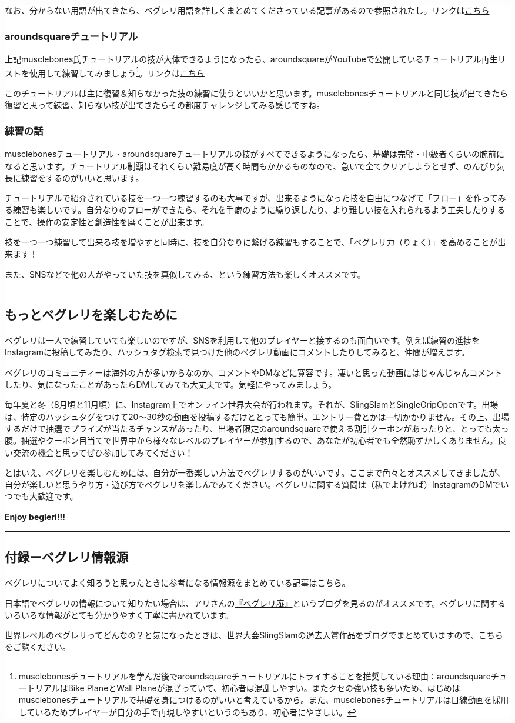 なお、分からない用語が出てきたら、ベグレリ用語を詳しくまとめてくださっている記事があるので参照されたし。リンクは[こちら](https://begleri-b-ahchan.seesaa.net/article/begleri-terms.html)

### aroundsquareチュートリアル
上記musclebones氏チュートリアルの技が大体できるようになったら、aroundsquareがYouTubeで公開しているチュートリアル再生リストを使用して練習してみましょう[^2]。リンクは[こちら](https://www.youtube.com/playlist?list=PLcH_xQ-HtxrdzkoPZHxShywhPLrmeP6nE)

このチュートリアルは主に復習＆知らなかった技の練習に使うといいかと思います。musclebonesチュートリアルと同じ技が出てきたら復習と思って練習、知らない技が出てきたらその都度チャレンジしてみる感じですね。

### 練習の話
musclebonesチュートリアル・aroundsquareチュートリアルの技がすべてできるようになったら、基礎は完璧・中級者くらいの腕前になると思います。チュートリアル制覇はそれくらい難易度が高く時間もかかるものなので、急いで全てクリアしようとせず、のんびり気長に練習をするのがいいと思います。

チュートリアルで紹介されている技を一つ一つ練習するのも大事ですが、出来るようになった技を自由につなげて「フロー」を作ってみる練習も楽しいです。自分なりのフローができたら、それを手癖のように繰り返したり、より難しい技を入れられるよう工夫したりすることで、操作の安定性と創造性を磨くことが出来ます。

技を一つ一つ練習して出来る技を増やすと同時に、技を自分なりに繋げる練習もすることで、「ベグレリ力（りょく）」を高めることが出来ます！

また、SNSなどで他の人がやっていた技を真似してみる、という練習方法も楽しくオススメです。

***

## もっとベグレリを楽しむために
ベグレリは一人で練習していても楽しいのですが、SNSを利用して他のプレイヤーと接するのも面白いです。例えば練習の進捗をInstagramに投稿してみたり、ハッシュタグ検索で見つけた他のベグレリ動画にコメントしたりしてみると、仲間が増えます。

ベグレリのコミュニティーは海外の方が多いからなのか、コメントやDMなどに寛容です。凄いと思った動画にはじゃんじゃんコメントしたり、気になったことがあったらDMしてみても大丈夫です。気軽にやってみましょう。

毎年夏と冬（8月頃と11月頃）に、Instagram上でオンライン世界大会が行われます。それが、SlingSlamとSingleGripOpenです。出場は、特定のハッシュタグをつけて20～30秒の動画を投稿するだけととっても簡単。エントリー費とかは一切かかりません。その上、出場するだけで抽選でプライズが当たるチャンスがあったり、出場者限定のaroundsquareで使える割引クーポンがあったりと、とっても太っ腹。抽選やクーポン目当てで世界中から様々なレベルのプレイヤーが参加するので、あなたが初心者でも全然恥ずかしくありません。良い交流の機会と思ってぜひ参加してみてください！

とはいえ、ベグレリを楽しむためには、自分が一番楽しい方法でベグレリするのがいいです。ここまで色々とオススメしてきましたが、自分が楽しいと思うやり方・遊び方でベグレリを楽しんでみてください。ベグレリに関する質問は（私でよければ）InstagramのDMでいつでも大歓迎です。

**Enjoy begleri!!!**

***

## 付録ーベグレリ情報源
ベグレリについてよく知ろうと思ったときに参考になる情報源をまとめている記事は[こちら](https://na0nnnnn.blogspot.com/2023/01/blog-post_26.html)。

日本語でベグレリの情報について知りたい場合は、アリさんの[『ベグレリ庵』](https://begleri-b-ahchan.seesaa.net/)というブログを見るのがオススメです。ベグレリに関するいろいろな情報がとても分かりやすく丁寧に書かれています。

世界レベルのベグレリってどんなの？と気になったときは、世界大会SlingSlamの過去入賞作品をブログでまとめていますので、[こちら](https://na0nnnnn.blogspot.com/2023/08/slingslam.html)をご覧ください。


[^1]: 実際、「このくらい自作できるだろ！」ということでベグレリ（としては非常に使いにくいモノ）を自作して、それを使って遊んでみたところ、「難しい！」「つまらん！」「やめた！」となる人を何度も見てきています。一応こちらからはちゃんとした道具を使うといいよとお伝えはしますが、聞く耳を持たれないことも多々あります。そういうときは、多分その人はそれ以上ベグレリにハマることはないと判断してそれ以上何も言わないようにしています。

[^2]: musclebonesチュートリアルを学んだ後でaroundsquareチュートリアルにトライすることを推奨している理由：aroundsquareチュートリアルはBike PlaneとWall Planeが混ざっていて、初心者は混乱しやすい。またクセの強い技も多いため、はじめはmusclebonesチュートリアルで基礎を身につけるのがいいと考えているから。また、musclebonesチュートリアルは目線動画を採用しているためプレイヤーが自分の手で再現しやすいというのもあり、初心者にやさしい。